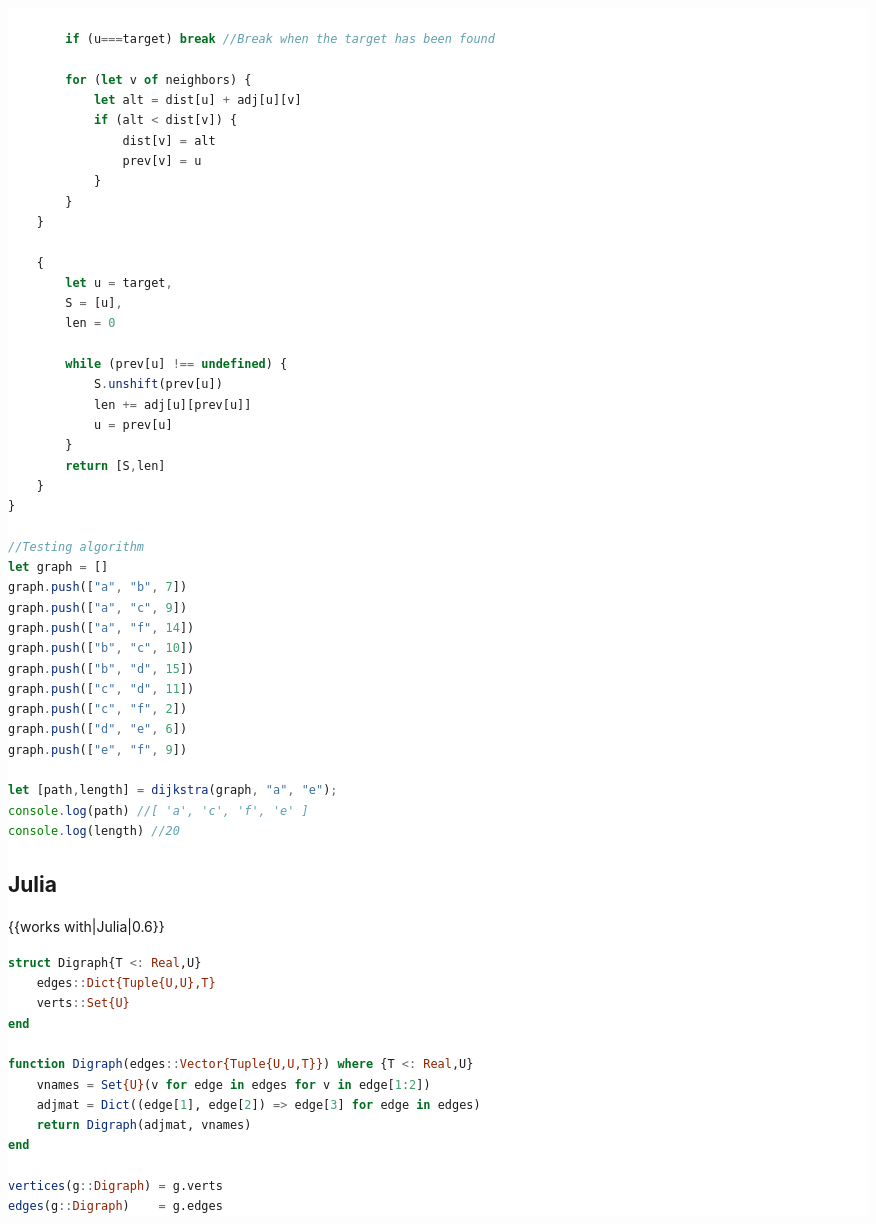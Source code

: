 ```javascript

        if (u===target) break //Break when the target has been found

        for (let v of neighbors) {
            let alt = dist[u] + adj[u][v]
            if (alt < dist[v]) {
                dist[v] = alt
                prev[v] = u
            }
        }
    }

    {
        let u = target,
        S = [u],
        len = 0

        while (prev[u] !== undefined) {
            S.unshift(prev[u])
            len += adj[u][prev[u]]
            u = prev[u]
        }
        return [S,len]
    }
}

//Testing algorithm
let graph = []
graph.push(["a", "b", 7])
graph.push(["a", "c", 9])
graph.push(["a", "f", 14])
graph.push(["b", "c", 10])
graph.push(["b", "d", 15])
graph.push(["c", "d", 11])
graph.push(["c", "f", 2])
graph.push(["d", "e", 6])
graph.push(["e", "f", 9])

let [path,length] = dijkstra(graph, "a", "e");
console.log(path) //[ 'a', 'c', 'f', 'e' ]
console.log(length) //20

```



## Julia

{{works with|Julia|0.6}}


```julia
struct Digraph{T <: Real,U}
    edges::Dict{Tuple{U,U},T}
    verts::Set{U}
end

function Digraph(edges::Vector{Tuple{U,U,T}}) where {T <: Real,U}
    vnames = Set{U}(v for edge in edges for v in edge[1:2])
    adjmat = Dict((edge[1], edge[2]) => edge[3] for edge in edges)
    return Digraph(adjmat, vnames)
end

vertices(g::Digraph) = g.verts
edges(g::Digraph)    = g.edges
```